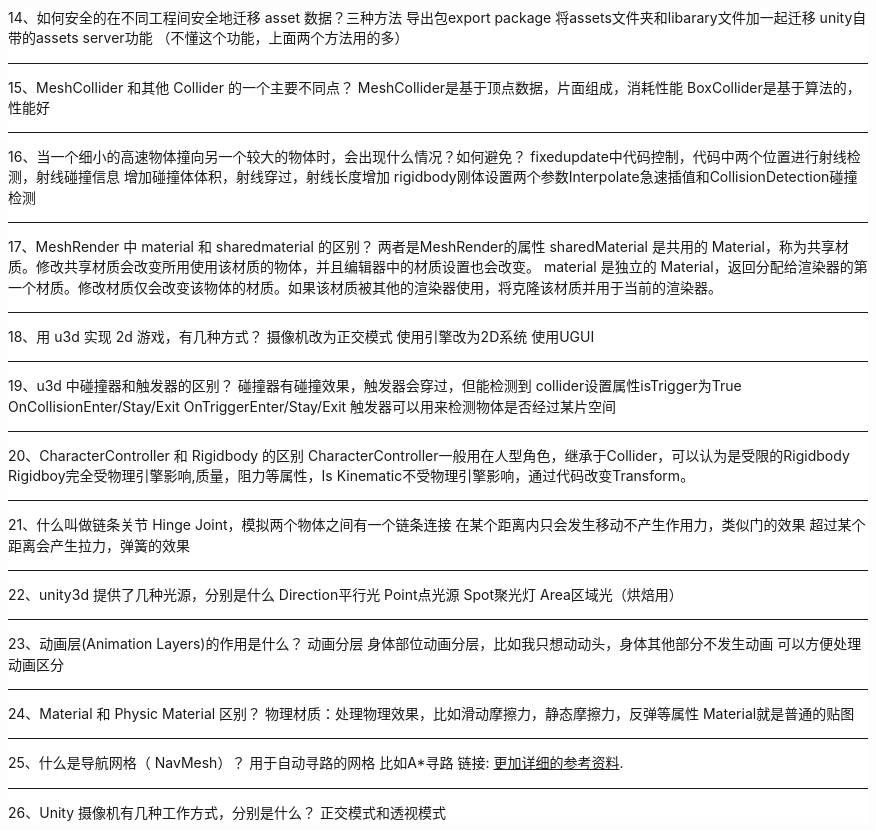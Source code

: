 14、如何安全的在不同工程间安全地迁移 asset 数据？三种方法 导出包export package 将assets文件夹和libarary文件加一起迁移 unity自带的assets server功能 （不懂这个功能，上面两个方法用的多）

------

15、MeshCollider 和其他 Collider 的一个主要不同点？ MeshCollider是基于顶点数据，片面组成，消耗性能 BoxCollider是基于算法的，性能好

------

16、当一个细小的高速物体撞向另一个较大的物体时，会出现什么情况？如何避免？ fixedupdate中代码控制，代码中两个位置进行射线检测，射线碰撞信息 增加碰撞体体积，射线穿过，射线长度增加 rigidbody刚体设置两个参数Interpolate急速插值和CollisionDetection碰撞检测

------

17、MeshRender 中 material 和 sharedmaterial 的区别？ 两者是MeshRender的属性 sharedMaterial 是共用的 Material，称为共享材质。修改共享材质会改变所用使用该材质的物体，并且编辑器中的材质设置也会改变。 material 是独立的 Material，返回分配给渲染器的第一个材质。修改材质仅会改变该物体的材质。如果该材质被其他的渲染器使用，将克隆该材质并用于当前的渲染器。

------

18、用 u3d 实现 2d 游戏，有几种方式？ 摄像机改为正交模式 使用引擎改为2D系统 使用UGUI

------

19、u3d 中碰撞器和触发器的区别？ 碰撞器有碰撞效果，触发器会穿过，但能检测到 collider设置属性isTrigger为True OnCollisionEnter/Stay/Exit OnTriggerEnter/Stay/Exit 触发器可以用来检测物体是否经过某片空间

------

20、CharacterController 和 Rigidbody 的区别 CharacterController一般用在人型角色，继承于Collider，可以认为是受限的Rigidbody Rigidboy完全受物理引擎影响,质量，阻力等属性，Is Kinematic不受物理引擎影响，通过代码改变Transform。

------

21、什么叫做链条关节 Hinge Joint，模拟两个物体之间有一个链条连接 在某个距离内只会发生移动不产生作用力，类似门的效果 超过某个距离会产生拉力，弹簧的效果

------

22、unity3d 提供了几种光源，分别是什么 Direction平行光 Point点光源 Spot聚光灯 Area区域光（烘焙用）

------

23、动画层(Animation Layers)的作用是什么？ 动画分层 身体部位动画分层，比如我只想动动头，身体其他部分不发生动画 可以方便处理动画区分

------

24、Material 和 Physic Material 区别？ 物理材质：处理物理效果，比如滑动摩擦力，静态摩擦力，反弹等属性 Material就是普通的贴图

------

25、什么是导航网格（ NavMesh）？ 用于自动寻路的网格 比如A*寻路 链接: [更加详细的参考资料](https://blog.csdn.net/chqj_163/article/details/109479439?ops_request_misc=%7B%22request%5Fid%22%3A%22160664353119726891123423%22%2C%22scm%22%3A%2220140713.130102334..%22%7D&request_id=160664353119726891123423&biz_id=0&utm_medium=distribute.pc_search_result.none-task-blog-2~all~top_click~default-1-109479439.first_rank_v2_rank_v28p4&utm_term=NavmESH).

------

26、Unity 摄像机有几种工作方式，分别是什么？ 正交模式和透视模式
